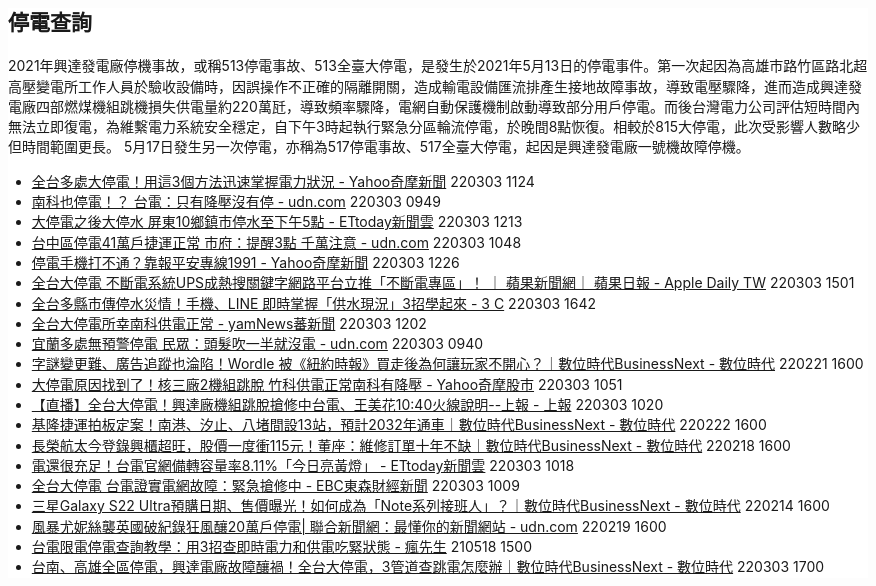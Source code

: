 ## 停電查詢

2021年興達發電廠停機事故，或稱513停電事故、513全臺大停電，是發生於2021年5月13日的停電事件。第一次起因為高雄市路竹區路北超高壓變電所工作人員於驗收設備時，因誤操作不正確的隔離開關，造成輸電設備匯流排產生接地故障事故，導致電壓驟降，進而造成興達發電廠四部燃煤機組跳機損失供電量約220萬瓩，導致頻率驟降，電網自動保護機制啟動導致部分用戶停電。而後台灣電力公司評估短時間內無法立即復電，為維繫電力系統安全穩定，自下午3時起執行緊急分區輪流停電，於晚間8點恢復。相較於815大停電，此次受影響人數略少但時間範圍更長。
5月17日發生另一次停電，亦稱為517停電事故、517全臺大停電，起因是興達發電廠一號機故障停機。
- [全台多處大停電！用這3個方法迅速掌握電力狀況 - Yahoo奇摩新聞](https://tw.news.yahoo.com/%E5%85%A8%E5%8F%B0%E5%A4%9A%E8%99%95%E5%A4%A7%E5%81%9C%E9%9B%BB-%E7%94%A8%E9%80%993%E5%80%8B%E6%96%B9%E6%B3%95%E8%BF%85%E9%80%9F%E6%8E%8C%E6%8F%A1%E9%9B%BB%E5%8A%9B%E7%8B%80%E6%B3%81-030000445.html "全台多處大停電！用這3個方法迅速掌握電力狀況 - Yahoo奇摩新聞") 220303 1124
- [南科也停電！？ 台電：只有降壓沒有停 - udn.com](https://udn.com/news/story/7238/6136451 "南科也停電！？ 台電：只有降壓沒有停 - udn.com") 220303 0949
- [大停電之後大停水 屏東10鄉鎮市停水至下午5點 - ETtoday新聞雲](https://www.ettoday.net/news/20220303/2200281.htm "大停電之後大停水 屏東10鄉鎮市停水至下午5點 - ETtoday新聞雲") 220303 1213
- [台中區停電41萬戶捷運正常 市府：提醒3點 千萬注意 - udn.com](https://udn.com/news/story/122704/6136630?from=udn-ch1_breaknews-1-0-news "台中區停電41萬戶捷運正常 市府：提醒3點 千萬注意 - udn.com") 220303 1048
- [停電手機打不通？靠報平安專線1991 - Yahoo奇摩新聞](https://tw.news.yahoo.com/%E5%81%9C%E9%9B%BB%E6%89%8B%E6%A9%9F%E6%89%93%E4%B8%8D%E9%80%9A-%E9%9D%A0%E5%A0%B1%E5%B9%B3%E5%AE%89%E5%B0%88%E7%B7%9A1991-041751495.html "停電手機打不通？靠報平安專線1991 - Yahoo奇摩新聞") 220303 1226
- [全台大停電 不斷電系統UPS成熱搜關鍵字網路平台立推「不斷電專區」！ ｜ 蘋果新聞網｜ 蘋果日報 - Apple Daily TW](https://www.appledaily.com.tw/life/20220303/FEUFKLIYFBHKLOF7RDHML4TR2M/ "全台大停電 不斷電系統UPS成熱搜關鍵字網路平台立推「不斷電專區」！ ｜ 蘋果新聞網｜ 蘋果日報 - Apple Daily TW") 220303 1501
- [全台多縣市傳停水災情！手機、LINE 即時掌握「供水現況」3招學起來 - 3 C](https://3c.ltn.com.tw/news/47948 "全台多縣市傳停水災情！手機、LINE 即時掌握「供水現況」3招學起來 - 3 C") 220303 1642
- [全台大停電所幸南科供電正常 - yamNews蕃新聞](http://n.yam.com/Article/20220303257423 "全台大停電所幸南科供電正常 - yamNews蕃新聞") 220303 1202
- [宜蘭多處無預警停電 民眾：頭髮吹一半就沒電 - udn.com](https://udn.com/news/story/122704/6136433?from=udn-catelistnews_ch2 "宜蘭多處無預警停電 民眾：頭髮吹一半就沒電 - udn.com") 220303 0940
- [字謎變更難、廣告追蹤也淪陷！Wordle 被《紐約時報》買走後為何讓玩家不開心？｜數位時代BusinessNext - 數位時代](https://www.bnext.com.tw/article/67770/wordle-nyt-ad-track "字謎變更難、廣告追蹤也淪陷！Wordle 被《紐約時報》買走後為何讓玩家不開心？｜數位時代BusinessNext - 數位時代") 220221 1600
- [大停電原因找到了！核三廠2機組跳脫 竹科供電正常南科有降壓 - Yahoo奇摩股市](https://tw.stock.yahoo.com/news/%E5%A4%A7%E5%81%9C%E9%9B%BB%E5%8E%9F%E5%9B%A0%E6%89%BE%E5%88%B0%E4%BA%86-%E6%A0%B8%E4%B8%89%E5%BB%A02%E6%A9%9F%E7%B5%84%E8%B7%B3%E8%84%AB-%E7%AB%B9%E7%A7%91%E4%BE%9B%E9%9B%BB%E6%AD%A3%E5%B8%B8%E5%8D%97%E7%A7%91%E6%9C%89%E9%99%8D%E5%A3%93-022300137.html?bcmt=1 "大停電原因找到了！核三廠2機組跳脫 竹科供電正常南科有降壓 - Yahoo奇摩股市") 220303 1051
- [【直播】全台大停電！興達廠機組跳脫搶修中台電、王美花10:40火線說明--上報 - 上報](https://www.upmedia.mg/news_info.php?Type=71&SerialNo=138962 "【直播】全台大停電！興達廠機組跳脫搶修中台電、王美花10:40火線說明--上報 - 上報") 220303 1020
- [基隆捷運拍板定案！南港、汐止、八堵間設13站，預計2032年通車｜數位時代BusinessNext - 數位時代](https://www.bnext.com.tw/article/67792/keelong-mrt-set-up "基隆捷運拍板定案！南港、汐止、八堵間設13站，預計2032年通車｜數位時代BusinessNext - 數位時代") 220222 1600
- [長榮航太今登錄興櫃超旺，股價一度衝115元！董座：維修訂單十年不缺｜數位時代BusinessNext - 數位時代](https://www.bnext.com.tw/article/67731/evergreen-aviation-technologies- "長榮航太今登錄興櫃超旺，股價一度衝115元！董座：維修訂單十年不缺｜數位時代BusinessNext - 數位時代") 220218 1600
- [電還很充足！台電官網備轉容量率8.11%「今日亮黃燈」 - ETtoday新聞雲](https://www.ettoday.net/news/20220303/2200088.htm "電還很充足！台電官網備轉容量率8.11%「今日亮黃燈」 - ETtoday新聞雲") 220303 1018
- [全台大停電 台電證實電網故障：緊急搶修中 - EBC東森財經新聞](https://fnc.ebc.net.tw/fncnews/content/147470 "全台大停電 台電證實電網故障：緊急搶修中 - EBC東森財經新聞") 220303 1009
- [三星Galaxy S22 Ultra預購日期、售價曝光！如何成為「Note系列接班人」？｜數位時代BusinessNext - 數位時代](https://www.bnext.com.tw/article/67622/samsung-galaxy-s22-note "三星Galaxy S22 Ultra預購日期、售價曝光！如何成為「Note系列接班人」？｜數位時代BusinessNext - 數位時代") 220214 1600
- [風暴尤妮絲襲英國破紀錄狂風釀20萬戶停電| 聯合新聞網：最懂你的新聞網站 - udn.com](https://udn.com/news/story/6812/6110128 "風暴尤妮絲襲英國破紀錄狂風釀20萬戶停電| 聯合新聞網：最懂你的新聞網站 - udn.com") 220219 1600
- [台電限電停電查詢教學：用3招查即時電力和供電吃緊狀態 - 瘋先生](https://mrmad.com.tw/check-taiwan-power-outage "台電限電停電查詢教學：用3招查即時電力和供電吃緊狀態 - 瘋先生") 210518 1500
- [台南、高雄全區停電，興達電廠故障釀禍！全台大停電，3管道查跳電怎麼辦｜數位時代BusinessNext - 數位時代](https://www.bnext.com.tw/article/56826/power-failure-power-jump-solutions "台南、高雄全區停電，興達電廠故障釀禍！全台大停電，3管道查跳電怎麼辦｜數位時代BusinessNext - 數位時代") 220303 1700
